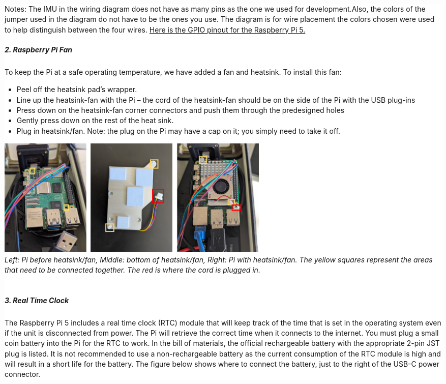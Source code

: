 Notes: The IMU in the wiring diagram does not have as many pins as the one we used for development.Also, the colors of the jumper used in the diagram do not have to be the ones you use. The diagram is for wire placement the colors chosen were used to help distinguish between the four 
wires.
[Here is the GPIO pinout for the Raspberry Pi 5.](https://www.hackatronic.com/raspberry-pi-5-pinout-specifications-pricing-a-complete-guide/)

##### 2. Raspberry Pi Fan
To keep the Pi at a safe operating temperature, we have added a fan and heatsink. To install this fan:
- Peel off the heatsink pad’s wrapper.
- Line up the heatsink-fan with the Pi – the cord of the heatsink-fan should be on the side of the Pi with the USB plug-ins
- Press down on the heatsink-fan corner connectors and push them through the predesigned holes
- Gently press down on the rest of the heat sink.
- Plug in heatsink/fan. Note: the plug on the Pi may have a cap on it; you simply need to take it off. 

<img src="/app/static/images/Pi_fan.png" alt="Pi fan install" width="500" /><br>
*Left: Pi before heatsink/fan, Middle: bottom of heatsink/fan, Right: Pi with heatsink/fan. The yellow squares represent the areas that need to be connected together. The red is where the cord is plugged in.* <br><br>

##### 3. Real Time Clock
The Raspberry Pi 5 includes a real time clock (RTC) module that will keep track of the time that is set in the operating system even if the unit is disconnected from power. The Pi will retrieve the correct time when it connects to the internet. You must plug a small coin battery into the Pi for the RTC to work. In the bill of materials, the official rechargeable battery with the appropriate 2-pin JST plug is listed. It is not recommended to use a non-rechargeable battery as the current consumption of the RTC module is high and will result in a short life for the battery. The figure below shows where to connect the battery, just to the right of the USB-C power connector.